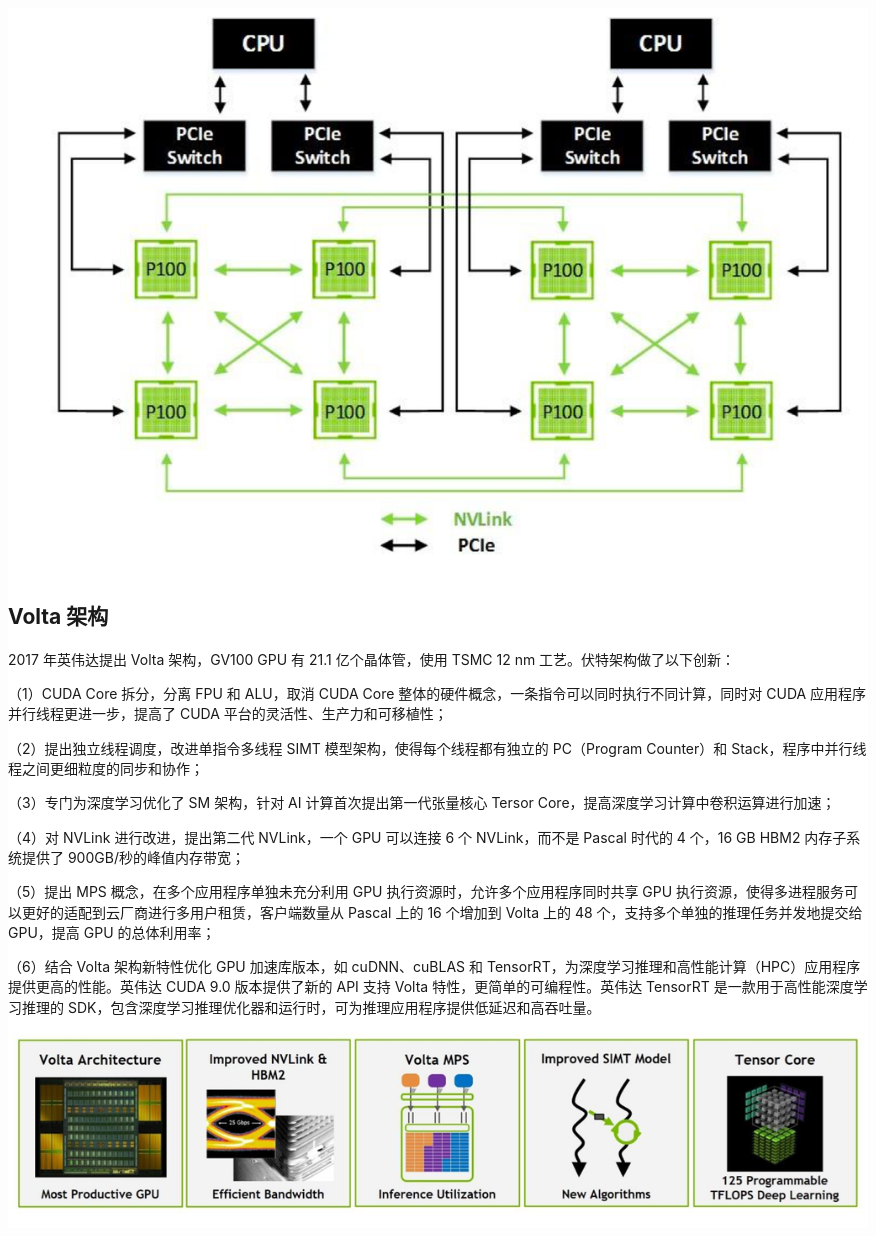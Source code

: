 ![Pascal 帕斯卡架构 NVLink](images/04History10.png)

## Volta 架构

2017 年英伟达提出 Volta 架构，GV100 GPU 有 21.1 亿个晶体管，使用 TSMC 12 nm 工艺。伏特架构做了以下创新：

（1）CUDA Core 拆分，分离 FPU 和 ALU，取消 CUDA Core 整体的硬件概念，一条指令可以同时执行不同计算，同时对 CUDA 应用程序并行线程更进一步，提高了 CUDA 平台的灵活性、生产力和可移植性；

（2）提出独立线程调度，改进单指令多线程 SIMT 模型架构，使得每个线程都有独立的 PC（Program Counter）和 Stack，程序中并行线程之间更细粒度的同步和协作；

（3）专门为深度学习优化了 SM 架构，针对 AI 计算首次提出第一代张量核心 Tersor Core，提高深度学习计算中卷积运算进行加速；

（4）对 NVLink 进行改进，提出第二代 NVLink，一个 GPU 可以连接 6 个 NVLink，而不是 Pascal 时代的 4 个，16 GB HBM2 内存子系统提供了 900GB/秒的峰值内存带宽；

（5）提出 MPS 概念，在多个应用程序单独未充分利用 GPU 执行资源时，允许多个应用程序同时共享 GPU 执行资源，使得多进程服务可以更好的适配到云厂商进行多用户租赁，客户端数量从 Pascal 上的 16 个增加到 Volta 上的 48 个，支持多个单独的推理任务并发地提交给 GPU，提高 GPU 的总体利用率；

（6）结合 Volta 架构新特性优化 GPU 加速库版本，如 cuDNN、cuBLAS 和 TensorRT，为深度学习推理和高性能计算（HPC）应用程序提供更高的性能。英伟达 CUDA 9.0 版本提供了新的 API 支持 Volta 特性，更简单的可编程性。英伟达 TensorRT 是一款用于高性能深度学习推理的 SDK，包含深度学习推理优化器和运行时，可为推理应用程序提供低延迟和高吞吐量。

![Volta 伏特架构主要改进](images/04History11.png)
